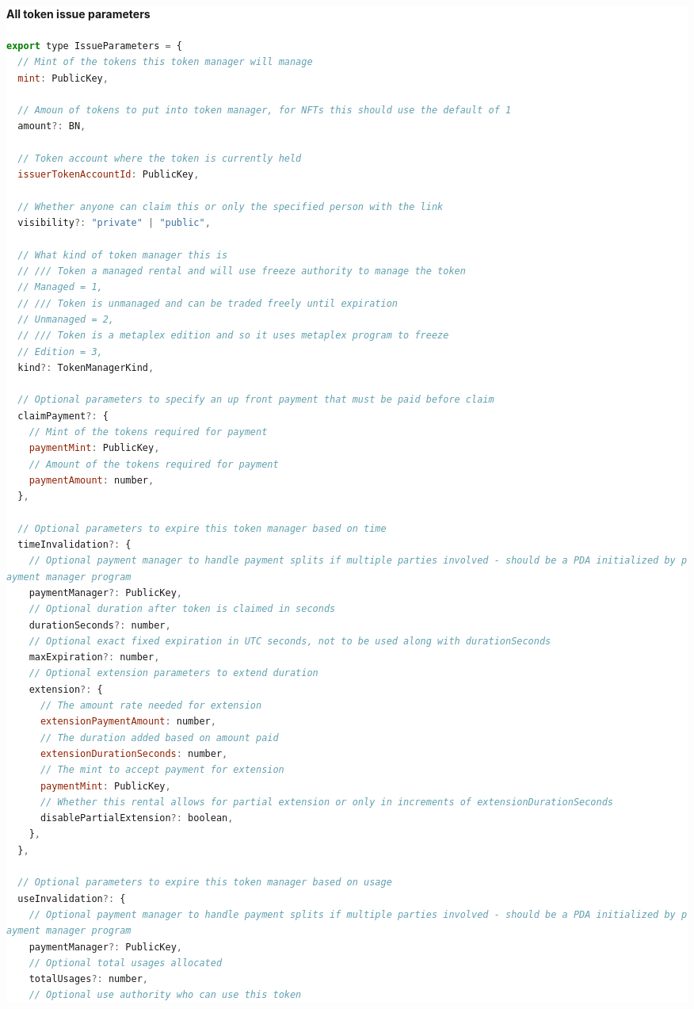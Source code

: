 #### All token issue parameters

```js
export type IssueParameters = {
  // Mint of the tokens this token manager will manage
  mint: PublicKey,

  // Amoun of tokens to put into token manager, for NFTs this should use the default of 1
  amount?: BN,

  // Token account where the token is currently held
  issuerTokenAccountId: PublicKey,

  // Whether anyone can claim this or only the specified person with the link
  visibility?: "private" | "public",

  // What kind of token manager this is
  // /// Token a managed rental and will use freeze authority to manage the token
  // Managed = 1,
  // /// Token is unmanaged and can be traded freely until expiration
  // Unmanaged = 2,
  // /// Token is a metaplex edition and so it uses metaplex program to freeze
  // Edition = 3,
  kind?: TokenManagerKind,

  // Optional parameters to specify an up front payment that must be paid before claim
  claimPayment?: {
    // Mint of the tokens required for payment
    paymentMint: PublicKey,
    // Amount of the tokens required for payment
    paymentAmount: number,
  },

  // Optional parameters to expire this token manager based on time
  timeInvalidation?: {
    // Optional payment manager to handle payment splits if multiple parties involved - should be a PDA initialized by payment manager program
    paymentManager?: PublicKey,
    // Optional duration after token is claimed in seconds
    durationSeconds?: number,
    // Optional exact fixed expiration in UTC seconds, not to be used along with durationSeconds
    maxExpiration?: number,
    // Optional extension parameters to extend duration
    extension?: {
      // The amount rate needed for extension
      extensionPaymentAmount: number,
      // The duration added based on amount paid
      extensionDurationSeconds: number,
      // The mint to accept payment for extension
      paymentMint: PublicKey,
      // Whether this rental allows for partial extension or only in increments of extensionDurationSeconds
      disablePartialExtension?: boolean,
    },
  },

  // Optional parameters to expire this token manager based on usage
  useInvalidation?: {
    // Optional payment manager to handle payment splits if multiple parties involved - should be a PDA initialized by payment manager program
    paymentManager?: PublicKey,
    // Optional total usages allocated
    totalUsages?: number,
    // Optional use authority who can use this token
```